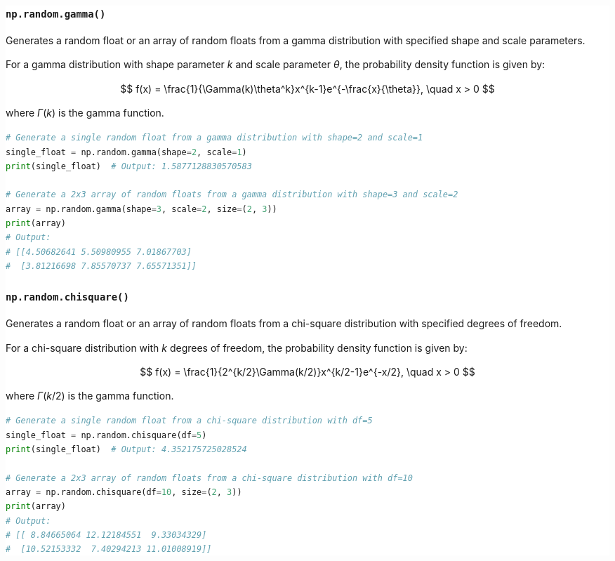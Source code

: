 ### `np.random.gamma()`

Generates a random float or an array of random floats from a gamma distribution with specified shape and scale parameters.

For a gamma distribution with shape parameter $k$ and scale parameter $\theta$, the probability density function is given by:

$$
f(x) = \frac{1}{\Gamma(k)\theta^k}x^{k-1}e^{-\frac{x}{\theta}}, \quad x > 0
$$

where $\Gamma(k)$ is the gamma function.

```python
# Generate a single random float from a gamma distribution with shape=2 and scale=1
single_float = np.random.gamma(shape=2, scale=1)
print(single_float)  # Output: 1.5877128830570583

# Generate a 2x3 array of random floats from a gamma distribution with shape=3 and scale=2
array = np.random.gamma(shape=3, scale=2, size=(2, 3))
print(array)
# Output:
# [[4.50682641 5.50980955 7.01867703]
#  [3.81216698 7.85570737 7.65571351]]
```

### `np.random.chisquare()`

Generates a random float or an array of random floats from a chi-square distribution with specified degrees of freedom.

For a chi-square distribution with $k$ degrees of freedom, the probability density function is given by:

$$
f(x) = \frac{1}{2^{k/2}\Gamma(k/2)}x^{k/2-1}e^{-x/2}, \quad x > 0
$$

where $\Gamma(k/2)$ is the gamma function.

```python
# Generate a single random float from a chi-square distribution with df=5
single_float = np.random.chisquare(df=5)
print(single_float)  # Output: 4.352175725028524

# Generate a 2x3 array of random floats from a chi-square distribution with df=10
array = np.random.chisquare(df=10, size=(2, 3))
print(array)
# Output:
# [[ 8.84665064 12.12184551  9.33034329]
#  [10.52153332  7.40294213 11.01008919]]
```